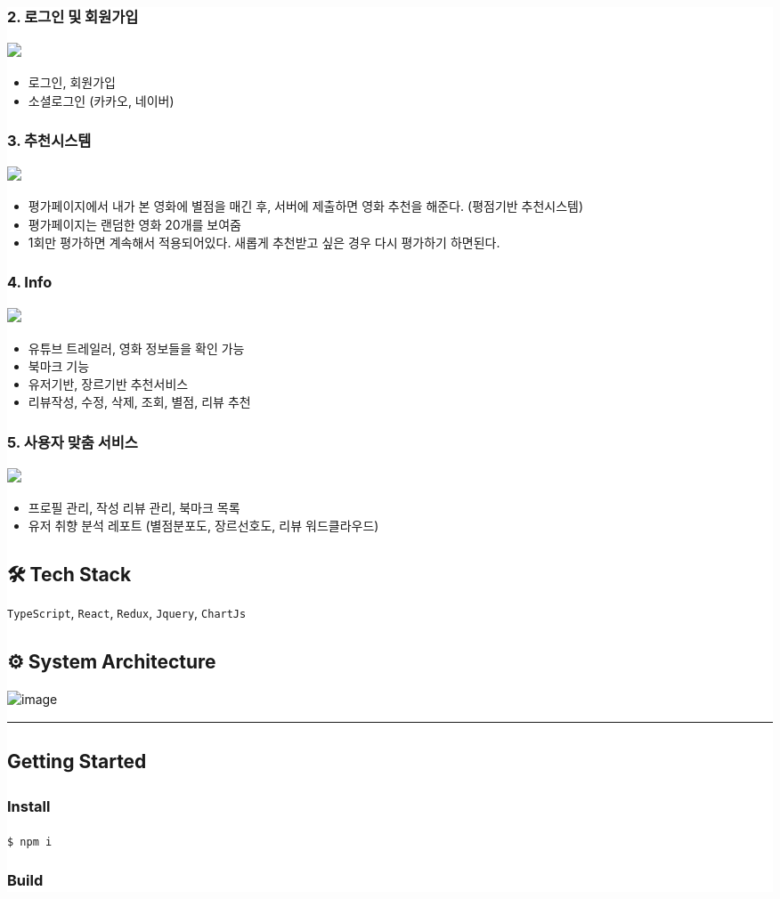### 2. 로그인 및 회원가입

<img src="https://user-images.githubusercontent.com/90181028/208672534-cd432a22-0c0c-45c5-95d1-b92443369b29.gif" width="98%" />

- 로그인, 회원가입
- 소셜로그인 (카카오, 네이버)

### 3. 추천시스템

<img src="https://user-images.githubusercontent.com/90181028/208672566-e51af2db-015a-4ff6-ac4d-d3fb5b93f773.gif" width="98%" />

- 평가페이지에서 내가 본 영화에 별점을 매긴 후, 서버에 제출하면 영화 추천을 해준다. (평점기반 추천시스템)
- 평가페이지는 랜덤한 영화 20개를 보여줌
- 1회만 평가하면 계속해서 적용되어있다. 새롭게 추천받고 싶은 경우 다시 평가하기 하면된다.

### 4. Info

<img src="https://user-images.githubusercontent.com/90181028/208672578-a172b1f5-551d-46ce-96ca-f51a34de0915.gif" width="98%" />

- 유튜브 트레일러, 영화 정보들을 확인 가능
- 북마크 기능
- 유저기반, 장르기반 추천서비스
- 리뷰작성, 수정, 삭제, 조회, 별점, 리뷰 추천

### 5. 사용자 맞춤 서비스

<img src="https://user-images.githubusercontent.com/90181028/208672589-70abeb09-7ab1-43a7-a3f9-09012e08eecc.gif" width="98%" />

- 프로필 관리, 작성 리뷰 관리, 북마크 목록
- 유저 취향 분석 레포트 (별점분포도, 장르선호도, 리뷰 워드클라우드)

## 🛠 Tech Stack

`TypeScript`, `React`, `Redux`, `Jquery`, `ChartJs`

## ⚙️ System Architecture

![image](https://user-images.githubusercontent.com/90181028/206125875-a396628d-ed2b-47c1-9f74-79713d356ef8.png)

---

## Getting Started

### Install

```bash
$ npm i
```

### Build
